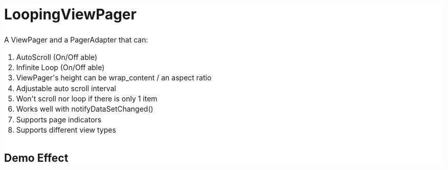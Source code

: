 # LoopingViewPager

A ViewPager and a PagerAdapter that can:

1. AutoScroll (On/Off able)
2. Infinite Loop (On/Off able)
3. ViewPager's height can be wrap_content / an aspect ratio
4. Adjustable auto scroll interval
5. Won't scroll nor loop if there is only 1 item
6. Works well with notifyDataSetChanged()
7. Supports page indicators
8. Supports different view types

## Demo Effect

<p>